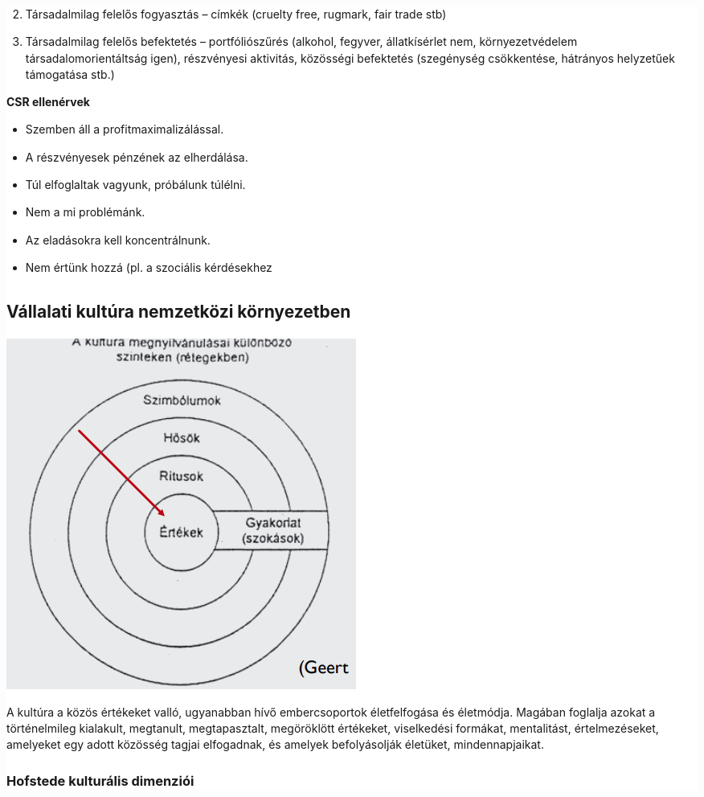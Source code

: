 2.  Társadalmilag felelős fogyasztás – címkék (cruelty free, rugmark,
    fair trade stb)

3.  Társadalmilag felelős befektetés – portfóliószűrés (alkohol,
    fegyver, állatkísérlet nem, környezetvédelem társadalomorientáltság
    igen), részvényesi aktivitás, közösségi befektetés (szegénység
    csökkentése, hátrányos helyzetűek támogatása stb.)

**CSR ellenérvek**

-   Szemben áll a profitmaximalizálással.

-   A részvényesek pénzének az elherdálása.

-   Túl elfoglaltak vagyunk, próbálunk túlélni.

-   Nem a mi problémánk.

-   Az eladásokra kell koncentrálnunk.

-   Nem értünk hozzá (pl. a szociális kérdésekhez

## Vállalati kultúra nemzetközi környezetben

![](media/image2.png)

A kultúra a közös értékeket valló, ugyanabban hívő embercsoportok
életfelfogása és életmódja. Magában foglalja azokat a történelmileg
kialakult, megtanult, megtapasztalt, megöröklött értékeket, viselkedési
formákat, mentalitást, értelmezéseket, amelyeket egy adott közösség
tagjai elfogadnak, és amelyek befolyásolják életüket, mindennapjaikat.

### Hofstede kulturális dimenziói 
